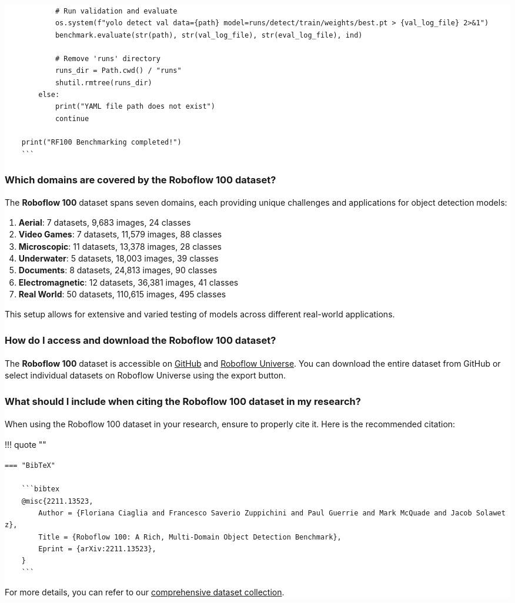                 # Run validation and evaluate
                os.system(f"yolo detect val data={path} model=runs/detect/train/weights/best.pt > {val_log_file} 2>&1")
                benchmark.evaluate(str(path), str(val_log_file), str(eval_log_file), ind)

                # Remove 'runs' directory
                runs_dir = Path.cwd() / "runs"
                shutil.rmtree(runs_dir)
            else:
                print("YAML file path does not exist")
                continue

        print("RF100 Benchmarking completed!")
        ```

### Which domains are covered by the Roboflow 100 dataset?

The **Roboflow 100** dataset spans seven domains, each providing unique challenges and applications for object detection models:

1. **Aerial**: 7 datasets, 9,683 images, 24 classes
2. **Video Games**: 7 datasets, 11,579 images, 88 classes
3. **Microscopic**: 11 datasets, 13,378 images, 28 classes
4. **Underwater**: 5 datasets, 18,003 images, 39 classes
5. **Documents**: 8 datasets, 24,813 images, 90 classes
6. **Electromagnetic**: 12 datasets, 36,381 images, 41 classes
7. **Real World**: 50 datasets, 110,615 images, 495 classes

This setup allows for extensive and varied testing of models across different real-world applications.

### How do I access and download the Roboflow 100 dataset?

The **Roboflow 100** dataset is accessible on [GitHub](https://github.com/roboflow/roboflow-100-benchmark) and [Roboflow Universe](https://universe.roboflow.com/roboflow-100?ref=ultralytics). You can download the entire dataset from GitHub or select individual datasets on Roboflow Universe using the export button.

### What should I include when citing the Roboflow 100 dataset in my research?

When using the Roboflow 100 dataset in your research, ensure to properly cite it. Here is the recommended citation:

!!! quote ""

    === "BibTeX"

        ```bibtex
        @misc{2211.13523,
            Author = {Floriana Ciaglia and Francesco Saverio Zuppichini and Paul Guerrie and Mark McQuade and Jacob Solawetz},
            Title = {Roboflow 100: A Rich, Multi-Domain Object Detection Benchmark},
            Eprint = {arXiv:2211.13523},
        }
        ```

For more details, you can refer to our [comprehensive dataset collection](../index.md).
